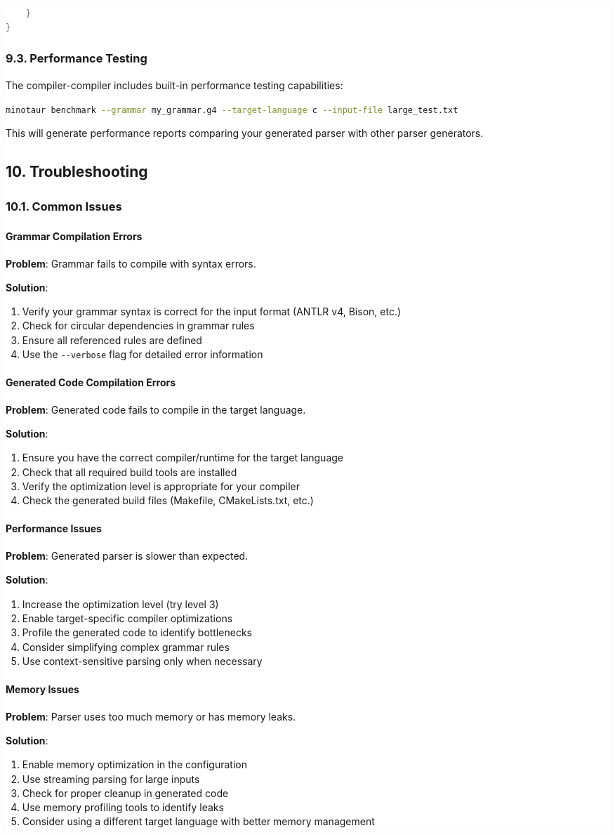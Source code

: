 ```java
    }
}
```

### 9.3. Performance Testing

The compiler-compiler includes built-in performance testing capabilities:

```bash
minotaur benchmark --grammar my_grammar.g4 --target-language c --input-file large_test.txt
```

This will generate performance reports comparing your generated parser with other parser generators.

## 10. Troubleshooting

### 10.1. Common Issues

#### Grammar Compilation Errors

**Problem**: Grammar fails to compile with syntax errors.

**Solution**: 
1. Verify your grammar syntax is correct for the input format (ANTLR v4, Bison, etc.)
2. Check for circular dependencies in grammar rules
3. Ensure all referenced rules are defined
4. Use the `--verbose` flag for detailed error information

#### Generated Code Compilation Errors

**Problem**: Generated code fails to compile in the target language.

**Solution**:
1. Ensure you have the correct compiler/runtime for the target language
2. Check that all required build tools are installed
3. Verify the optimization level is appropriate for your compiler
4. Check the generated build files (Makefile, CMakeLists.txt, etc.)

#### Performance Issues

**Problem**: Generated parser is slower than expected.

**Solution**:
1. Increase the optimization level (try level 3)
2. Enable target-specific compiler optimizations
3. Profile the generated code to identify bottlenecks
4. Consider simplifying complex grammar rules
5. Use context-sensitive parsing only when necessary

#### Memory Issues

**Problem**: Parser uses too much memory or has memory leaks.

**Solution**:
1. Enable memory optimization in the configuration
2. Use streaming parsing for large inputs
3. Check for proper cleanup in generated code
4. Use memory profiling tools to identify leaks
5. Consider using a different target language with better memory management
